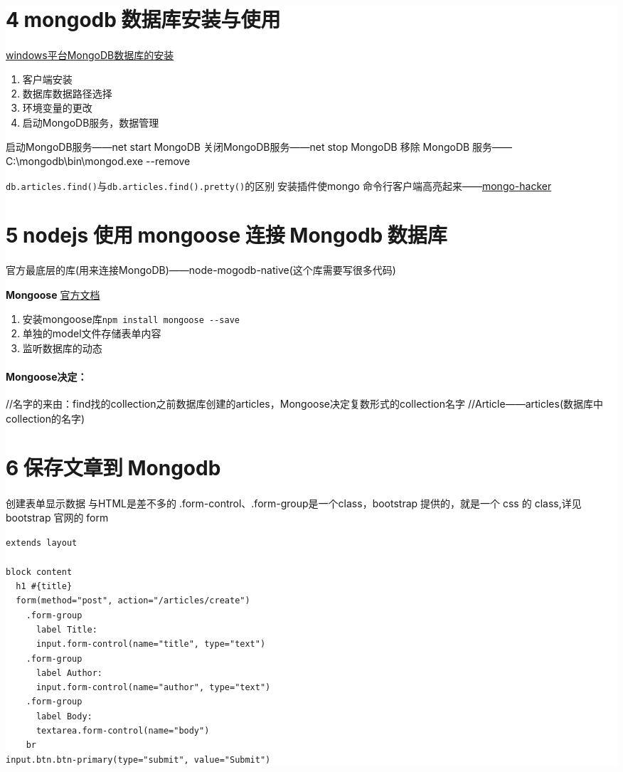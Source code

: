 # 4 mongodb 数据库安装与使用
<a href='http://www.runoob.com/mongodb/mongodb-window-install.html'>windows平台MongoDB数据库的安装</a>
1. 客户端安装
2. 数据库数据路径选择
3. 环境变量的更改
4. 启动MongoDB服务，数据管理

启动MongoDB服务——net start MongoDB
关闭MongoDB服务——net stop MongoDB
移除 MongoDB 服务——C:\mongodb\bin\mongod.exe --remove

`db.articles.find()`与`db.articles.find().pretty()`的区别
安装插件使mongo 命令行客户端高亮起来——<a href='https://github.com/TylerBrock/mongo-hacker'>mongo-hacker </a>

# 5 nodejs 使用 mongoose 连接 Mongodb 数据库
官方最底层的库(用来连接MongoDB)——node-mogodb-native(这个库需要写很多代码)

**Mongoose**
<a href='https://mongoosejs.com/docs/guide.html'>官方文档</a>

1. 安装mongoose库`npm install mongoose --save`
2. 单独的model文件存储表单内容
3. 监听数据库的动态

#### Mongoose决定：
//名字的来由：find找的collection之前数据库创建的articles，Mongoose决定复数形式的collection名字
//Article——articles(数据库中collection的名字)

# 6 保存文章到 Mongodb
创建表单显示数据
与HTML是差不多的
.form-control、.form-group是一个class，bootstrap 提供的，就是一个 css 的 class,详见 bootstrap 官网的 form
```
extends layout

block content
  h1 #{title}
  form(method="post", action="/articles/create")
    .form-group
      label Title:
      input.form-control(name="title", type="text")
    .form-group
      label Author:
      input.form-control(name="author", type="text")
    .form-group
      label Body:
      textarea.form-control(name="body")
    br
input.btn.btn-primary(type="submit", value="Submit")
```

